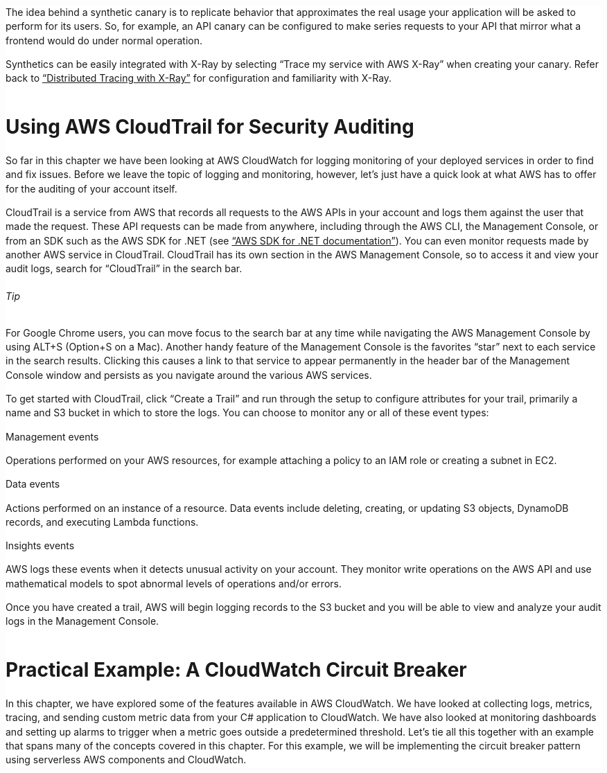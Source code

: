 The idea behind a synthetic canary is to replicate behavior that approximates the real usage your application will be asked to perform for its users. So, for example, an API canary can be configured to make series requests to your API that mirror what a frontend would do under normal operation.

Synthetics can be easily integrated with X-Ray by selecting “Trace my service with AWS X-Ray” when creating your canary. Refer back to [“Distributed Tracing with X-Ray”](#7-x-ray) for configuration and familiarity with X-Ray.

# Using AWS CloudTrail for Security Auditing

So far in this chapter we have been looking at AWS CloudWatch for logging monitoring of your deployed services in order to find and fix issues. Before we leave the topic of logging and monitoring, however, let’s just have a quick look at what AWS has to offer for the auditing of your account itself.

CloudTrail is a service from AWS that records all requests to the AWS APIs in your account and logs them against the user that made the request. These API requests can be made from anywhere, including through the AWS CLI, the Management Console, or from an SDK such as the AWS SDK for .NET (see [“AWS SDK for .NET documentation”](ch01.xhtml#one-aws-sdk)). You can even monitor requests made by another AWS service in CloudTrail. CloudTrail has its own section in the AWS Management Console, so to access it and view your audit logs, search for “CloudTrail” in the search bar.

###### Tip

For Google Chrome users, you can move focus to the search bar at any time while navigating the AWS Management Console by using ALT+S (Option+S on a Mac). Another handy feature of the Management Console is the favorites “star” next to each service in the search results. Clicking this causes a link to that service to appear permanently in the header bar of the Management Console window and persists as you navigate around the various AWS services.

To get started with CloudTrail, click “Create a Trail” and run through the setup to configure attributes for your trail, primarily a name and S3 bucket in which to store the logs. You can choose to monitor any or all of these event types:

Management events

Operations performed on your AWS resources, for example attaching a policy to an IAM role or creating a subnet in EC2.

Data events

Actions performed on an instance of a resource. Data events include deleting, creating, or updating S3 objects, DynamoDB records, and executing Lambda functions.

Insights events

AWS logs these events when it detects unusual activity on your account. They monitor write operations on the AWS API and use mathematical models to spot abnormal levels of operations and/or errors.

Once you have created a trail, AWS will begin logging records to the S3 bucket and you will be able to view and analyze your audit logs in the Management Console.

# Practical Example: A CloudWatch Circuit Breaker

In this chapter, we have explored some of the features available in AWS CloudWatch. We have looked at collecting logs, metrics, tracing, and sending custom metric data from your C# application to CloudWatch. We have also looked at monitoring dashboards and setting up alarms to trigger when a metric goes outside a predetermined threshold. Let’s tie all this together with an example that spans many of the concepts covered in this chapter. For this example, we will be implementing the circuit breaker pattern using serverless AWS components and CloudWatch.
